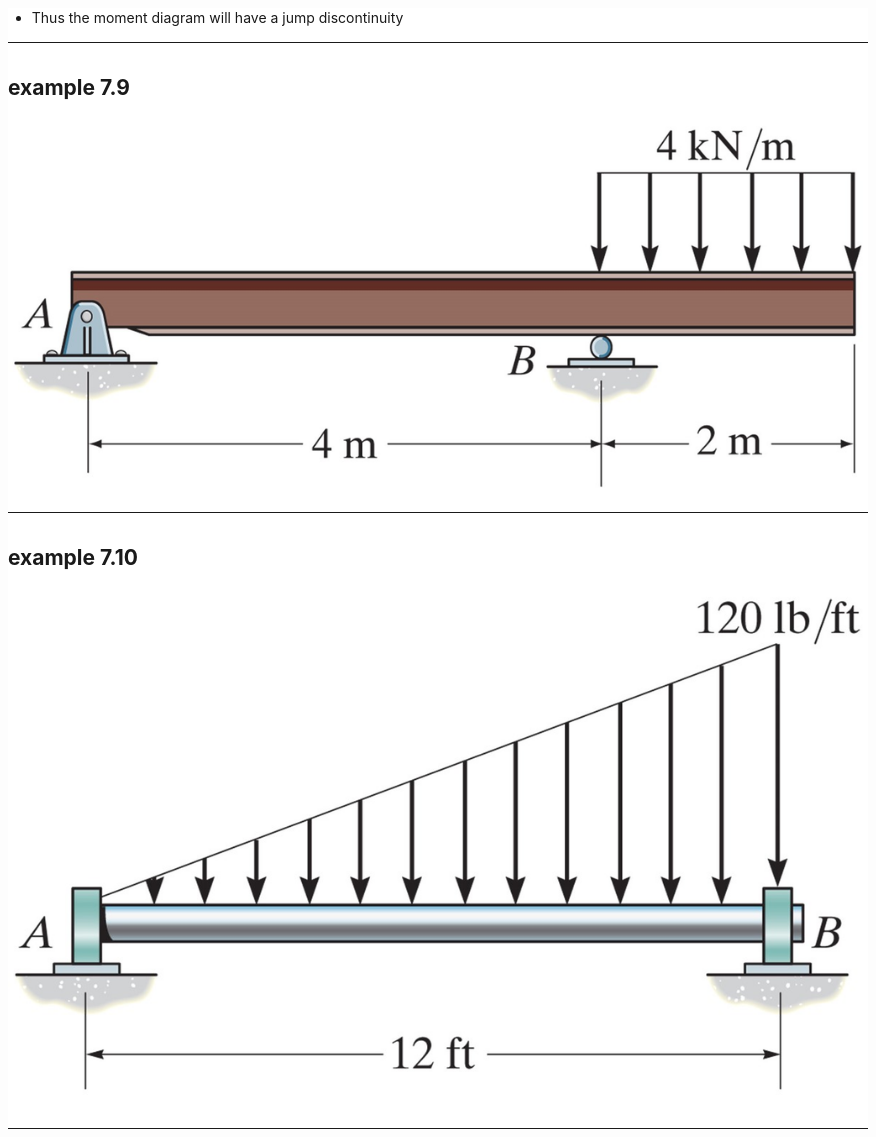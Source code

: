 -   Thus the moment diagram will have a jump discontinuity

----
## example 7.9

![A beam is 6 meters long with pin supports at the left end, A, and at B, 4 meters to the right of A. From B to the right end of the beam is a uniform distributed load of 4 kN/m.](../images/example-7-9.jpg)

----
## example 7.10

![A beam is 12 feet long with pin supports at both ends and a linearly increasing distributed load, beginning with 0 at the left end and rising to 120 lb/ft at the right end.](../images/example-7-10.jpg) 

---